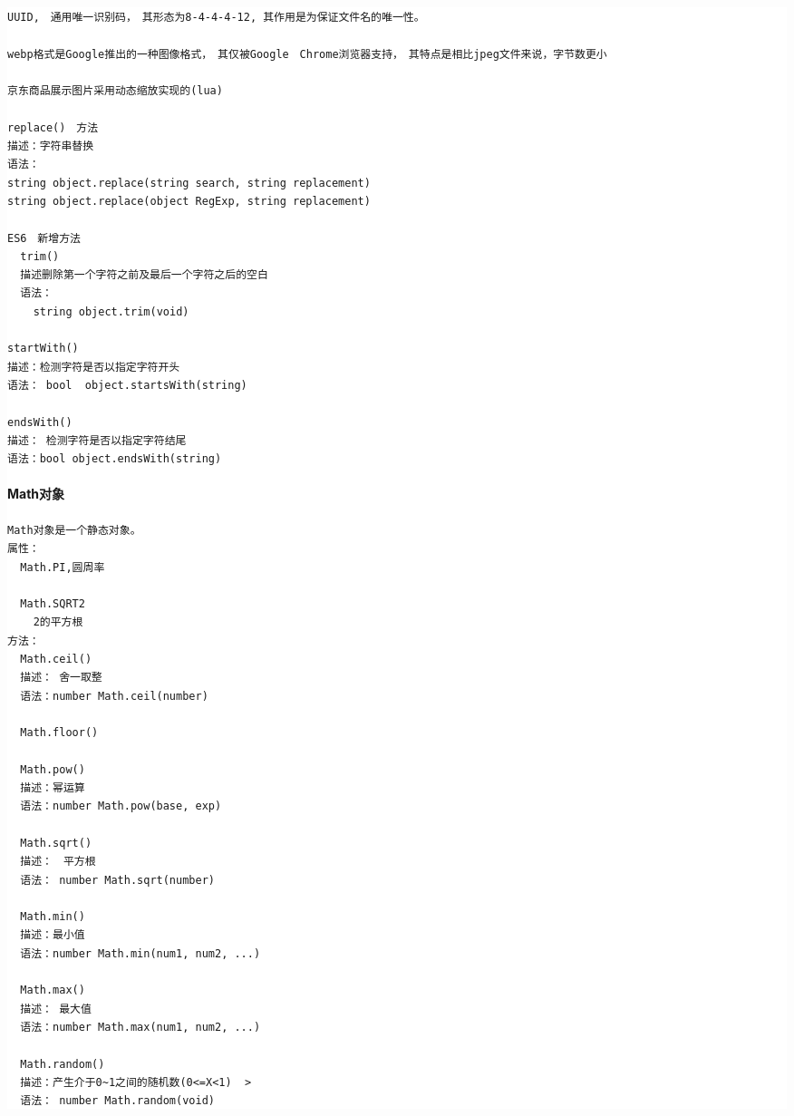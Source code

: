     UUID,　通用唯一识别码，　其形态为8-4-4-4-12, 其作用是为保证文件名的唯一性。

    webp格式是Google推出的一种图像格式，　其仅被Google　Chrome浏览器支持，　其特点是相比jpeg文件来说，字节数更小

    京东商品展示图片采用动态缩放实现的(lua)

    replace()　方法
    描述：字符串替换
    语法：
    string object.replace(string search, string replacement)
    string object.replace(object RegExp, string replacement)

    ES6　新增方法
      trim()
      描述删除第一个字符之前及最后一个字符之后的空白
      语法：
        string object.trim(void)

    startWith()
    描述：检测字符是否以指定字符开头
    语法： bool  object.startsWith(string)

    endsWith()
    描述： 检测字符是否以指定字符结尾
    语法：bool object.endsWith(string)

#### Math对象
    Math对象是一个静态对象。
    属性：　
      Math.PI,圆周率

      Math.SQRT2
        2的平方根
    方法：
      Math.ceil()
      描述： 舍一取整
      语法：number Math.ceil(number)

      Math.floor()

      Math.pow()
      描述：幂运算
      语法：number Math.pow(base, exp)

      Math.sqrt()
      描述：　平方根
      语法： number Math.sqrt(number)

      Math.min()
      描述：最小值
      语法：number Math.min(num1, num2, ...)

      Math.max()
      描述： 最大值
      语法：number Math.max(num1, num2, ...)

      Math.random()
      描述：产生介于0~1之间的随机数(0<=X<1)  >
      语法： number Math.random(void)
